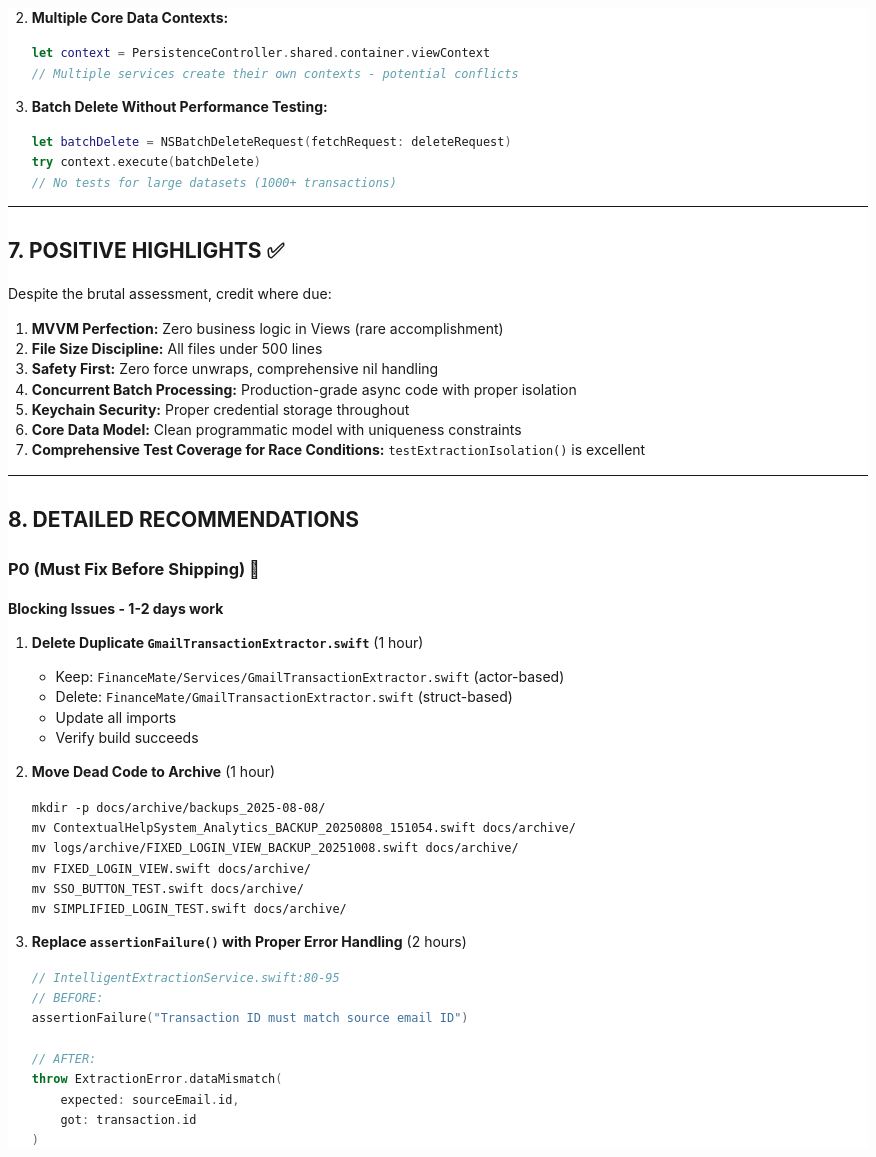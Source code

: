 2. **Multiple Core Data Contexts:**
   ```swift
   let context = PersistenceController.shared.container.viewContext
   // Multiple services create their own contexts - potential conflicts
   ```

3. **Batch Delete Without Performance Testing:**
   ```swift
   let batchDelete = NSBatchDeleteRequest(fetchRequest: deleteRequest)
   try context.execute(batchDelete)
   // No tests for large datasets (1000+ transactions)
   ```

---

## 7. POSITIVE HIGHLIGHTS ✅

Despite the brutal assessment, credit where due:

1. **MVVM Perfection:** Zero business logic in Views (rare accomplishment)
2. **File Size Discipline:** All files under 500 lines
3. **Safety First:** Zero force unwraps, comprehensive nil handling
4. **Concurrent Batch Processing:** Production-grade async code with proper isolation
5. **Keychain Security:** Proper credential storage throughout
6. **Core Data Model:** Clean programmatic model with uniqueness constraints
7. **Comprehensive Test Coverage for Race Conditions:** `testExtractionIsolation()` is excellent

---

## 8. DETAILED RECOMMENDATIONS

### P0 (Must Fix Before Shipping) 🔴
**Blocking Issues - 1-2 days work**

1. **Delete Duplicate `GmailTransactionExtractor.swift`** (1 hour)
   - Keep: `FinanceMate/Services/GmailTransactionExtractor.swift` (actor-based)
   - Delete: `FinanceMate/GmailTransactionExtractor.swift` (struct-based)
   - Update all imports
   - Verify build succeeds

2. **Move Dead Code to Archive** (1 hour)
   ```
   mkdir -p docs/archive/backups_2025-08-08/
   mv ContextualHelpSystem_Analytics_BACKUP_20250808_151054.swift docs/archive/
   mv logs/archive/FIXED_LOGIN_VIEW_BACKUP_20251008.swift docs/archive/
   mv FIXED_LOGIN_VIEW.swift docs/archive/
   mv SSO_BUTTON_TEST.swift docs/archive/
   mv SIMPLIFIED_LOGIN_TEST.swift docs/archive/
   ```

3. **Replace `assertionFailure()` with Proper Error Handling** (2 hours)
   ```swift
   // IntelligentExtractionService.swift:80-95
   // BEFORE:
   assertionFailure("Transaction ID must match source email ID")

   // AFTER:
   throw ExtractionError.dataMismatch(
       expected: sourceEmail.id,
       got: transaction.id
   )
   ```
